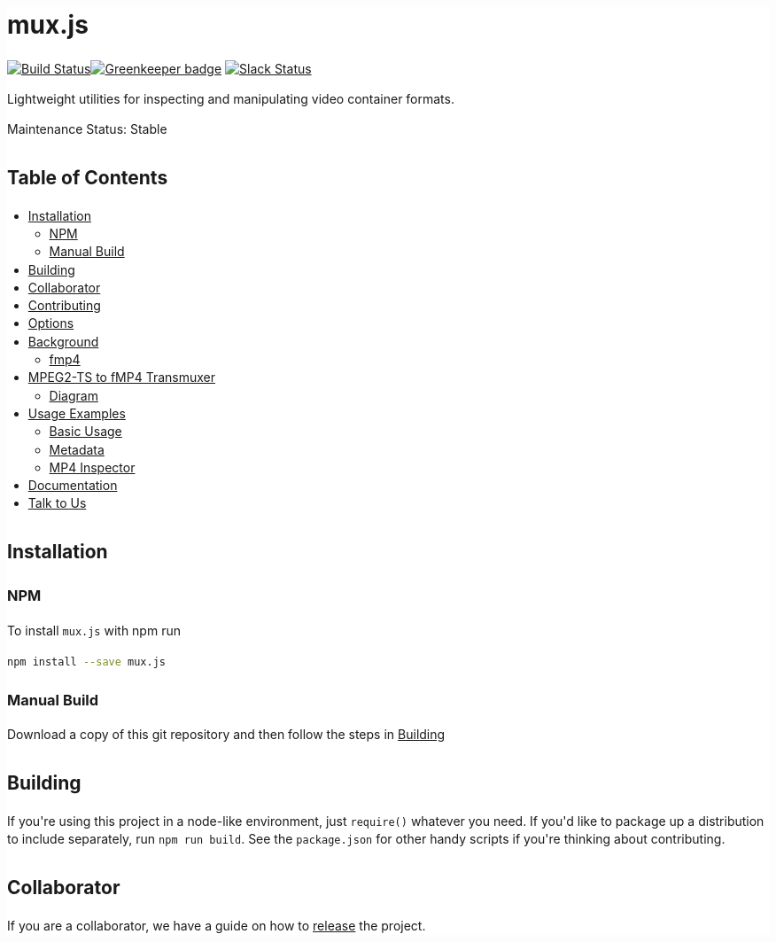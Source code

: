 # mux.js
[![Build Status](https://travis-ci.org/videojs/mux.js.svg?branch=main)](https://travis-ci.org/videojs/mux.js)[![Greenkeeper badge](https://badges.greenkeeper.io/videojs/mux.js.svg)](https://greenkeeper.io/)
[![Slack Status](http://slack.videojs.com/badge.svg)](http://slack.videojs.com)


Lightweight utilities for inspecting and manipulating video container formats.

Maintenance Status: Stable

## Table of Contents

- [Installation](#installation)
  - [NPM](#npm)
  - [Manual Build](#manual-build)
- [Building](#building)
- [Collaborator](#collaborator)
- [Contributing](#contributing)
- [Options](#options)
- [Background](#background)
  - [fmp4](#fmp4)
- [MPEG2-TS to fMP4 Transmuxer](#mpeg2-ts-to-fmp4-transmuxer)
  - [Diagram](#diagram)
- [Usage Examples](#usage-examples)
  - [Basic Usage](#basic-usage)
  - [Metadata](#metadata)
  - [MP4 Inspector](#mp4-inspector)
- [Documentation](#documentation)
- [Talk to Us](#talk-to-us)

## Installation
### NPM

To install `mux.js` with npm run

```bash
npm install --save mux.js
```

### Manual Build
Download a copy of this git repository and then follow the steps in [Building](#building)

## Building
If you're using this project in a node-like environment, just `require()` whatever you need. If you'd like to package up a distribution to include separately, run `npm run build`. See the `package.json` for other handy scripts if you're thinking about contributing.

## Collaborator
If you are a collaborator, we have a guide on how to [release](./COLLABORATOR_GUIDE.md#releasing) the project.
